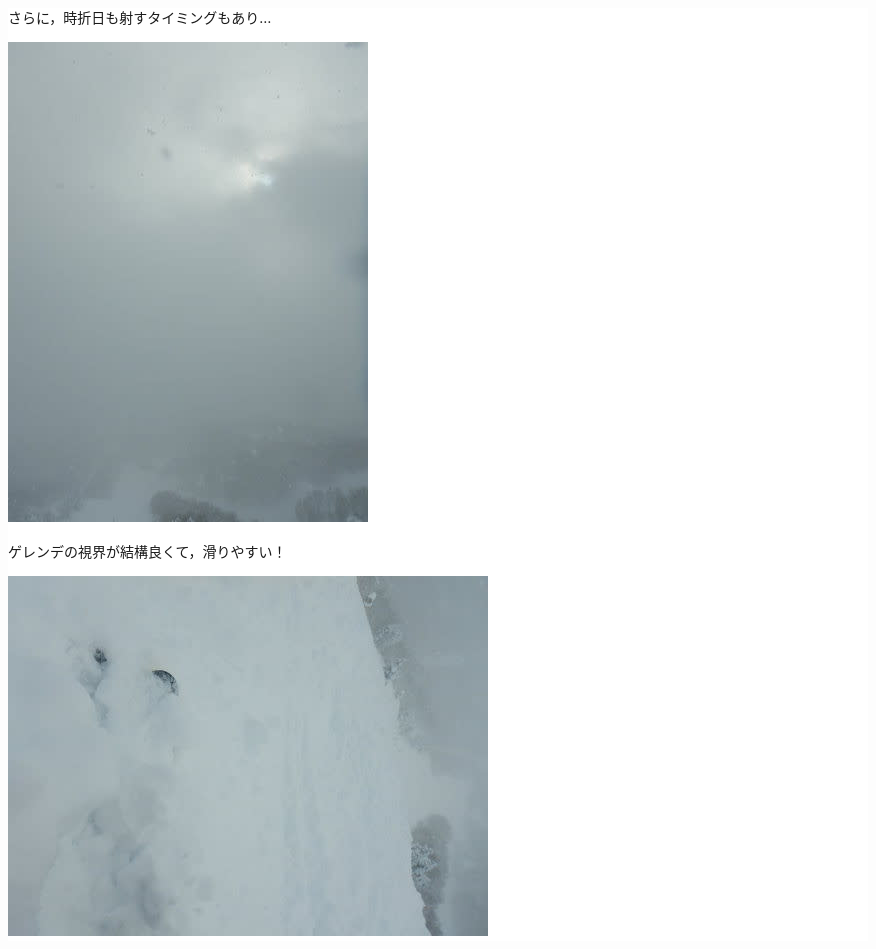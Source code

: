 さらに，時折日も射すタイミングもあり…




![d9ebc5bdd457f42350248feaa2c21347.jpg](images/d9ebc5bdd457f42350248feaa2c21347.jpg)




ゲレンデの視界が結構良くて，滑りやすい！




![b594cad57fd607ae36837701349b3f3f.jpg](images/b594cad57fd607ae36837701349b3f3f.jpg)
